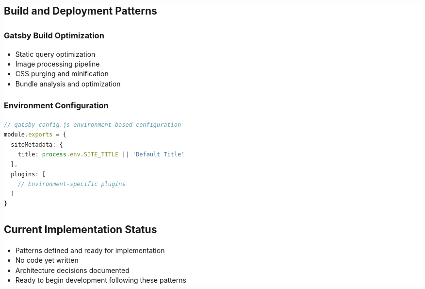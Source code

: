 ```typescript
```

## Build and Deployment Patterns

### Gatsby Build Optimization
- Static query optimization
- Image processing pipeline
- CSS purging and minification
- Bundle analysis and optimization

### Environment Configuration
```typescript
// gatsby-config.js environment-based configuration
module.exports = {
  siteMetadata: {
    title: process.env.SITE_TITLE || 'Default Title'
  },
  plugins: [
    // Environment-specific plugins
  ]
}
```

## Current Implementation Status
- Patterns defined and ready for implementation
- No code yet written
- Architecture decisions documented
- Ready to begin development following these patterns 